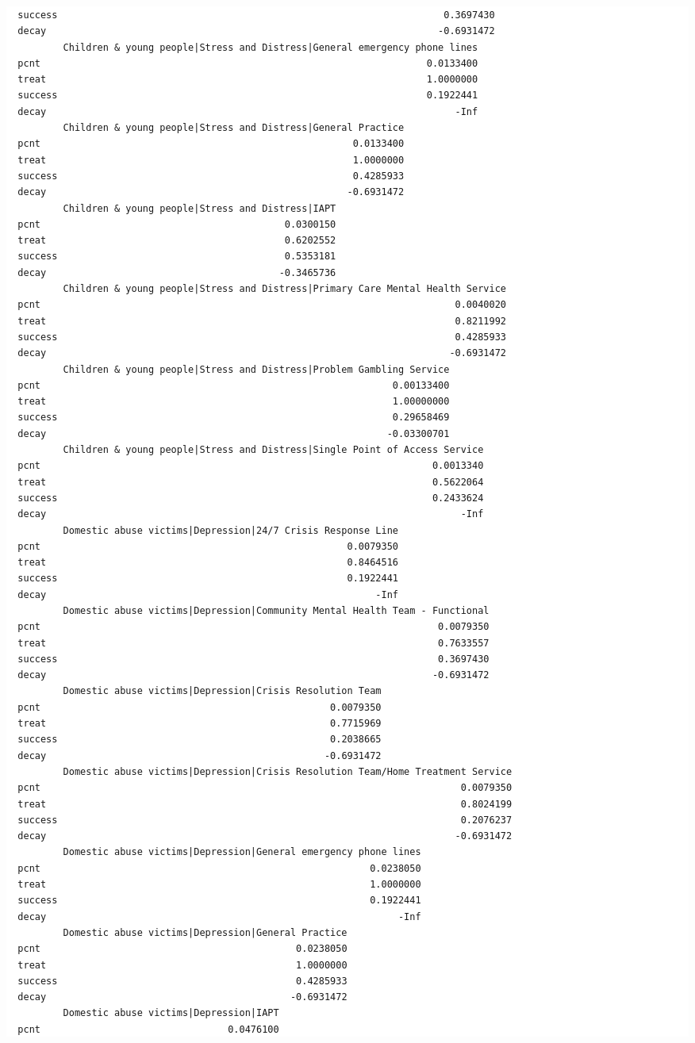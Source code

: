       success                                                                    0.3697430
      decay                                                                     -0.6931472
              Children & young people|Stress and Distress|General emergency phone lines
      pcnt                                                                    0.0133400
      treat                                                                   1.0000000
      success                                                                 0.1922441
      decay                                                                        -Inf
              Children & young people|Stress and Distress|General Practice
      pcnt                                                       0.0133400
      treat                                                      1.0000000
      success                                                    0.4285933
      decay                                                     -0.6931472
              Children & young people|Stress and Distress|IAPT
      pcnt                                           0.0300150
      treat                                          0.6202552
      success                                        0.5353181
      decay                                         -0.3465736
              Children & young people|Stress and Distress|Primary Care Mental Health Service
      pcnt                                                                         0.0040020
      treat                                                                        0.8211992
      success                                                                      0.4285933
      decay                                                                       -0.6931472
              Children & young people|Stress and Distress|Problem Gambling Service
      pcnt                                                              0.00133400
      treat                                                             1.00000000
      success                                                           0.29658469
      decay                                                            -0.03300701
              Children & young people|Stress and Distress|Single Point of Access Service
      pcnt                                                                     0.0013340
      treat                                                                    0.5622064
      success                                                                  0.2433624
      decay                                                                         -Inf
              Domestic abuse victims|Depression|24/7 Crisis Response Line
      pcnt                                                      0.0079350
      treat                                                     0.8464516
      success                                                   0.1922441
      decay                                                          -Inf
              Domestic abuse victims|Depression|Community Mental Health Team - Functional
      pcnt                                                                      0.0079350
      treat                                                                     0.7633557
      success                                                                   0.3697430
      decay                                                                    -0.6931472
              Domestic abuse victims|Depression|Crisis Resolution Team
      pcnt                                                   0.0079350
      treat                                                  0.7715969
      success                                                0.2038665
      decay                                                 -0.6931472
              Domestic abuse victims|Depression|Crisis Resolution Team/Home Treatment Service
      pcnt                                                                          0.0079350
      treat                                                                         0.8024199
      success                                                                       0.2076237
      decay                                                                        -0.6931472
              Domestic abuse victims|Depression|General emergency phone lines
      pcnt                                                          0.0238050
      treat                                                         1.0000000
      success                                                       0.1922441
      decay                                                              -Inf
              Domestic abuse victims|Depression|General Practice
      pcnt                                             0.0238050
      treat                                            1.0000000
      success                                          0.4285933
      decay                                           -0.6931472
              Domestic abuse victims|Depression|IAPT
      pcnt                                 0.0476100